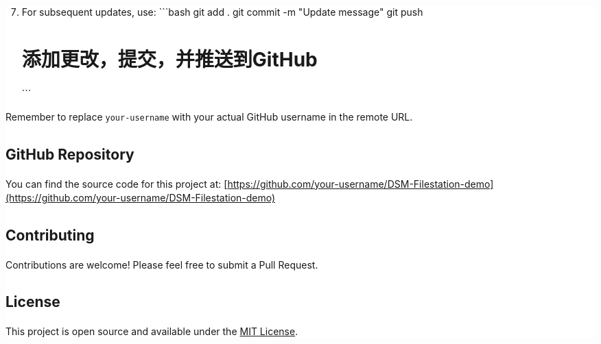 7. For subsequent updates, use:
   \`\`\`bash
   git add .
   git commit -m "Update message"
   git push
   # 添加更改，提交，并推送到GitHub
   \`\`\`

Remember to replace `your-username` with your actual GitHub username in the remote URL.


## GitHub Repository

You can find the source code for this project at:
[https://github.com/your-username/DSM-Filestation-demo](https://github.com/your-username/DSM-Filestation-demo)

## Contributing

Contributions are welcome! Please feel free to submit a Pull Request.

## License

This project is open source and available under the [MIT License](LICENSE).


